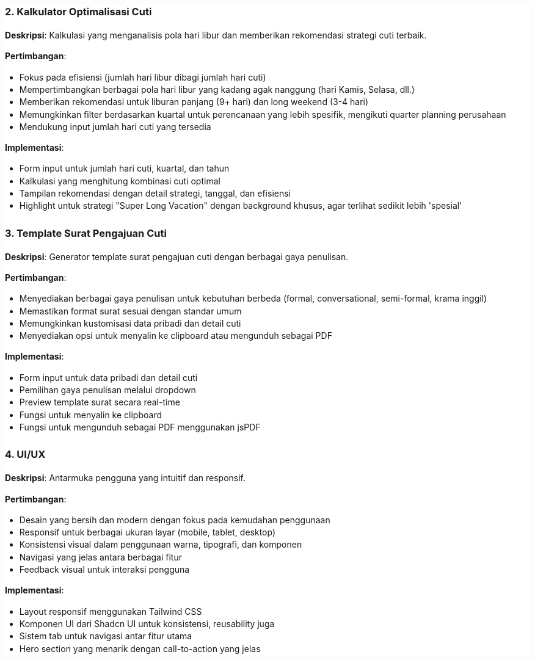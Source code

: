 ### 2. Kalkulator Optimalisasi Cuti

**Deskripsi**: Kalkulasi yang menganalisis pola hari libur dan memberikan rekomendasi strategi cuti terbaik.

**Pertimbangan**:
- Fokus pada efisiensi (jumlah hari libur dibagi jumlah hari cuti)
- Mempertimbangkan berbagai pola hari libur yang kadang agak nanggung (hari Kamis, Selasa, dll.)
- Memberikan rekomendasi untuk liburan panjang (9+ hari) dan long weekend (3-4 hari)
- Memungkinkan filter berdasarkan kuartal untuk perencanaan yang lebih spesifik, mengikuti quarter planning perusahaan
- Mendukung input jumlah hari cuti yang tersedia

**Implementasi**:
- Form input untuk jumlah hari cuti, kuartal, dan tahun
- Kalkulasi yang menghitung kombinasi cuti optimal
- Tampilan rekomendasi dengan detail strategi, tanggal, dan efisiensi
- Highlight untuk strategi "Super Long Vacation" dengan background khusus, agar terlihat sedikit lebih 'spesial'

### 3. Template Surat Pengajuan Cuti

**Deskripsi**: Generator template surat pengajuan cuti dengan berbagai gaya penulisan.

**Pertimbangan**:
- Menyediakan berbagai gaya penulisan untuk kebutuhan berbeda (formal, conversational, semi-formal, krama inggil)
- Memastikan format surat sesuai dengan standar umum
- Memungkinkan kustomisasi data pribadi dan detail cuti
- Menyediakan opsi untuk menyalin ke clipboard atau mengunduh sebagai PDF

**Implementasi**:
- Form input untuk data pribadi dan detail cuti
- Pemilihan gaya penulisan melalui dropdown
- Preview template surat secara real-time
- Fungsi untuk menyalin ke clipboard
- Fungsi untuk mengunduh sebagai PDF menggunakan jsPDF

### 4. UI/UX

**Deskripsi**: Antarmuka pengguna yang intuitif dan responsif.

**Pertimbangan**:
- Desain yang bersih dan modern dengan fokus pada kemudahan penggunaan
- Responsif untuk berbagai ukuran layar (mobile, tablet, desktop)
- Konsistensi visual dalam penggunaan warna, tipografi, dan komponen
- Navigasi yang jelas antara berbagai fitur
- Feedback visual untuk interaksi pengguna

**Implementasi**:
- Layout responsif menggunakan Tailwind CSS
- Komponen UI dari Shadcn UI untuk konsistensi, reusability juga
- Sistem tab untuk navigasi antar fitur utama
- Hero section yang menarik dengan call-to-action yang jelas
